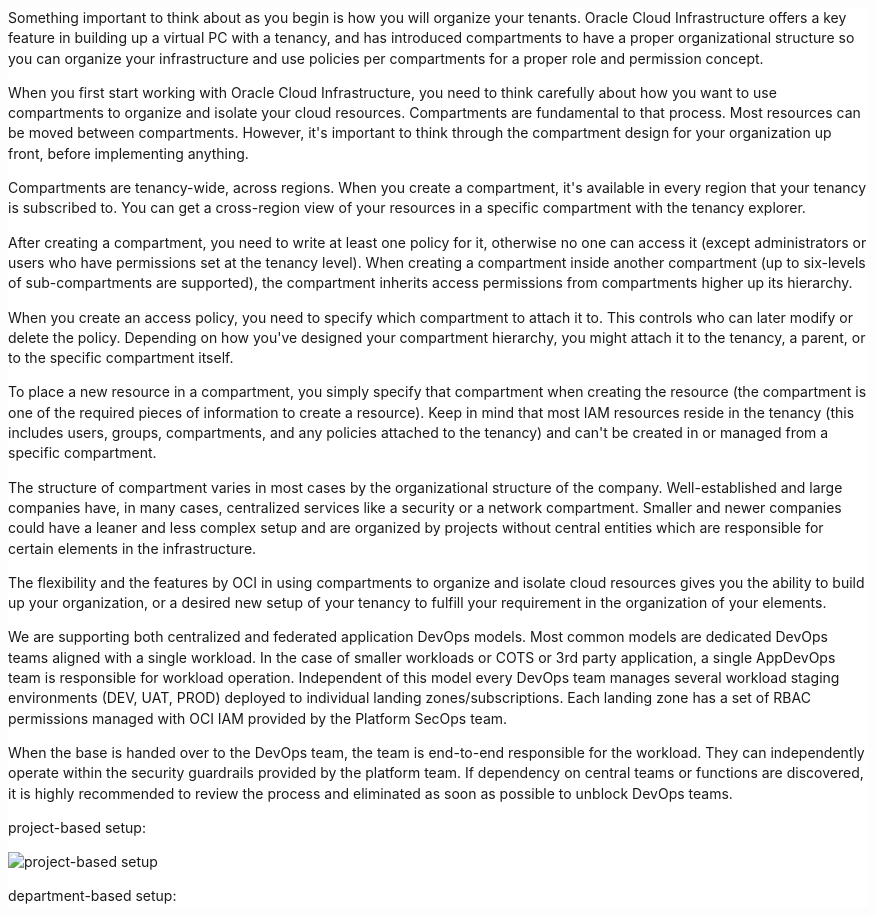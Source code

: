 Something important to think about as you begin is how you will organize your tenants. Oracle Cloud Infrastructure offers a key feature in building up a virtual PC with a tenancy, and has introduced compartments to have a proper organizational structure so you can organize your infrastructure and use policies per compartments for a proper role and permission concept.

When you first start working with Oracle Cloud Infrastructure, you need to think carefully about how you want to use compartments to organize and isolate your cloud resources. Compartments are fundamental to that process. Most resources can be moved between compartments. However, it's important to think through the compartment design for your organization up front, before implementing anything.

Compartments are tenancy-wide, across regions. When you create a compartment, it's available in every region that your tenancy is subscribed to. You can get a cross-region view of your resources in a specific compartment with the tenancy explorer.

After creating a compartment, you need to write at least one policy for it, otherwise no one can access it (except administrators or users who have permissions set at the tenancy level). When creating a compartment inside another compartment (up to six-levels of sub-compartments are supported), the compartment inherits access permissions from compartments higher up its hierarchy.

When you create an access policy, you need to specify which compartment to attach it to. This controls who can later modify or delete the policy. Depending on how you've designed your compartment hierarchy, you might attach it to the tenancy, a parent, or to the specific compartment itself.

To place a new resource in a compartment, you simply specify that compartment when creating the resource (the compartment is one of the required pieces of information to create a resource). Keep in mind that most IAM resources reside in the tenancy (this includes users, groups, compartments, and any policies attached to the tenancy) and can't be created in or managed from a specific compartment.

The structure of compartment varies in most cases by the organizational structure of the company. Well-established and large companies have, in many cases, centralized services like a security or a network compartment. Smaller and newer companies could have a leaner and less complex setup and are organized by projects without central entities which are responsible for certain elements in the infrastructure.

The flexibility and the features by OCI in using compartments to organize and isolate cloud resources gives you the ability to build up your organization, or a desired new setup of your tenancy to fulfill your requirement in the organization of your elements.

We are supporting both centralized and federated application DevOps models. Most common models are dedicated DevOps teams aligned with a single workload. In the case of smaller workloads or COTS or 3rd party application, a single AppDevOps team is responsible for workload operation. Independent of this model every DevOps team manages several workload staging environments (DEV, UAT, PROD) deployed to individual landing zones/subscriptions. Each landing zone has a set of RBAC permissions managed with OCI IAM provided by the Platform SecOps team.

When the base is handed over to the DevOps team, the team is end-to-end responsible for the workload. They can independently operate within the security guardrails provided by the platform team. If dependency on central teams or functions are discovered, it is highly recommended to review the process and eliminated as soon as possible to unblock DevOps teams.

project-based setup:


![project-based setup](assets/OCI-central-mgmt-per_project.png)

department-based setup:
